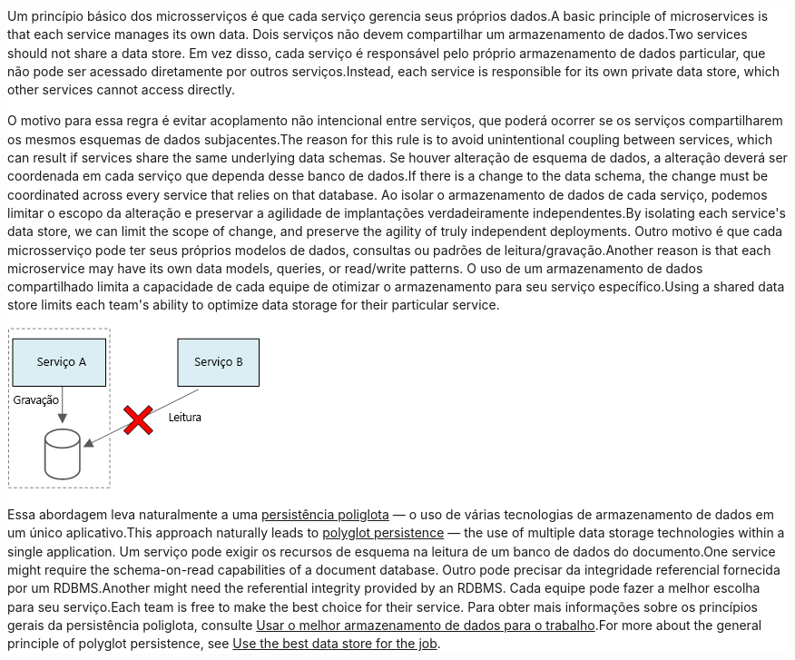 <span data-ttu-id="e5c3a-107">Um princípio básico dos microsserviços é que cada serviço gerencia seus próprios dados.</span><span class="sxs-lookup"><span data-stu-id="e5c3a-107">A basic principle of microservices is that each service manages its own data.</span></span> <span data-ttu-id="e5c3a-108">Dois serviços não devem compartilhar um armazenamento de dados.</span><span class="sxs-lookup"><span data-stu-id="e5c3a-108">Two services should not share a data store.</span></span> <span data-ttu-id="e5c3a-109">Em vez disso, cada serviço é responsável pelo próprio armazenamento de dados particular, que não pode ser acessado diretamente por outros serviços.</span><span class="sxs-lookup"><span data-stu-id="e5c3a-109">Instead, each service is responsible for its own private data store, which other services cannot access directly.</span></span>

<span data-ttu-id="e5c3a-110">O motivo para essa regra é evitar acoplamento não intencional entre serviços, que poderá ocorrer se os serviços compartilharem os mesmos esquemas de dados subjacentes.</span><span class="sxs-lookup"><span data-stu-id="e5c3a-110">The reason for this rule is to avoid unintentional coupling between services, which can result if services share the same underlying data schemas.</span></span> <span data-ttu-id="e5c3a-111">Se houver alteração de esquema de dados, a alteração deverá ser coordenada em cada serviço que dependa desse banco de dados.</span><span class="sxs-lookup"><span data-stu-id="e5c3a-111">If there is a change to the data schema, the change must be coordinated across every service that relies on that database.</span></span> <span data-ttu-id="e5c3a-112">Ao isolar o armazenamento de dados de cada serviço, podemos limitar o escopo da alteração e preservar a agilidade de implantações verdadeiramente independentes.</span><span class="sxs-lookup"><span data-stu-id="e5c3a-112">By isolating each service's data store, we can limit the scope of change, and preserve the agility of truly independent deployments.</span></span> <span data-ttu-id="e5c3a-113">Outro motivo é que cada microsserviço pode ter seus próprios modelos de dados, consultas ou padrões de leitura/gravação.</span><span class="sxs-lookup"><span data-stu-id="e5c3a-113">Another reason is that each microservice may have its own data models, queries, or read/write patterns.</span></span> <span data-ttu-id="e5c3a-114">O uso de um armazenamento de dados compartilhado limita a capacidade de cada equipe de otimizar o armazenamento para seu serviço específico.</span><span class="sxs-lookup"><span data-stu-id="e5c3a-114">Using a shared data store limits each team's ability to optimize data storage for their particular service.</span></span>

![Diagrama de uma abordagem errada para CQRS](../guide/architecture-styles/images/cqrs-microservices-wrong.png)

<span data-ttu-id="e5c3a-116">Essa abordagem leva naturalmente a uma [persistência poliglota](https://martinfowler.com/bliki/PolyglotPersistence.html) &mdash; o uso de várias tecnologias de armazenamento de dados em um único aplicativo.</span><span class="sxs-lookup"><span data-stu-id="e5c3a-116">This approach naturally leads to [polyglot persistence](https://martinfowler.com/bliki/PolyglotPersistence.html) &mdash; the use of multiple data storage technologies within a single application.</span></span> <span data-ttu-id="e5c3a-117">Um serviço pode exigir os recursos de esquema na leitura de um banco de dados do documento.</span><span class="sxs-lookup"><span data-stu-id="e5c3a-117">One service might require the schema-on-read capabilities of a document database.</span></span> <span data-ttu-id="e5c3a-118">Outro pode precisar da integridade referencial fornecida por um RDBMS.</span><span class="sxs-lookup"><span data-stu-id="e5c3a-118">Another might need the referential integrity provided by an RDBMS.</span></span> <span data-ttu-id="e5c3a-119">Cada equipe pode fazer a melhor escolha para seu serviço.</span><span class="sxs-lookup"><span data-stu-id="e5c3a-119">Each team is free to make the best choice for their service.</span></span> <span data-ttu-id="e5c3a-120">Para obter mais informações sobre os princípios gerais da persistência poliglota, consulte [Usar o melhor armazenamento de dados para o trabalho](../guide/design-principles/use-the-best-data-store.md).</span><span class="sxs-lookup"><span data-stu-id="e5c3a-120">For more about the general principle of polyglot persistence, see [Use the best data store for the job](../guide/design-principles/use-the-best-data-store.md).</span></span>
